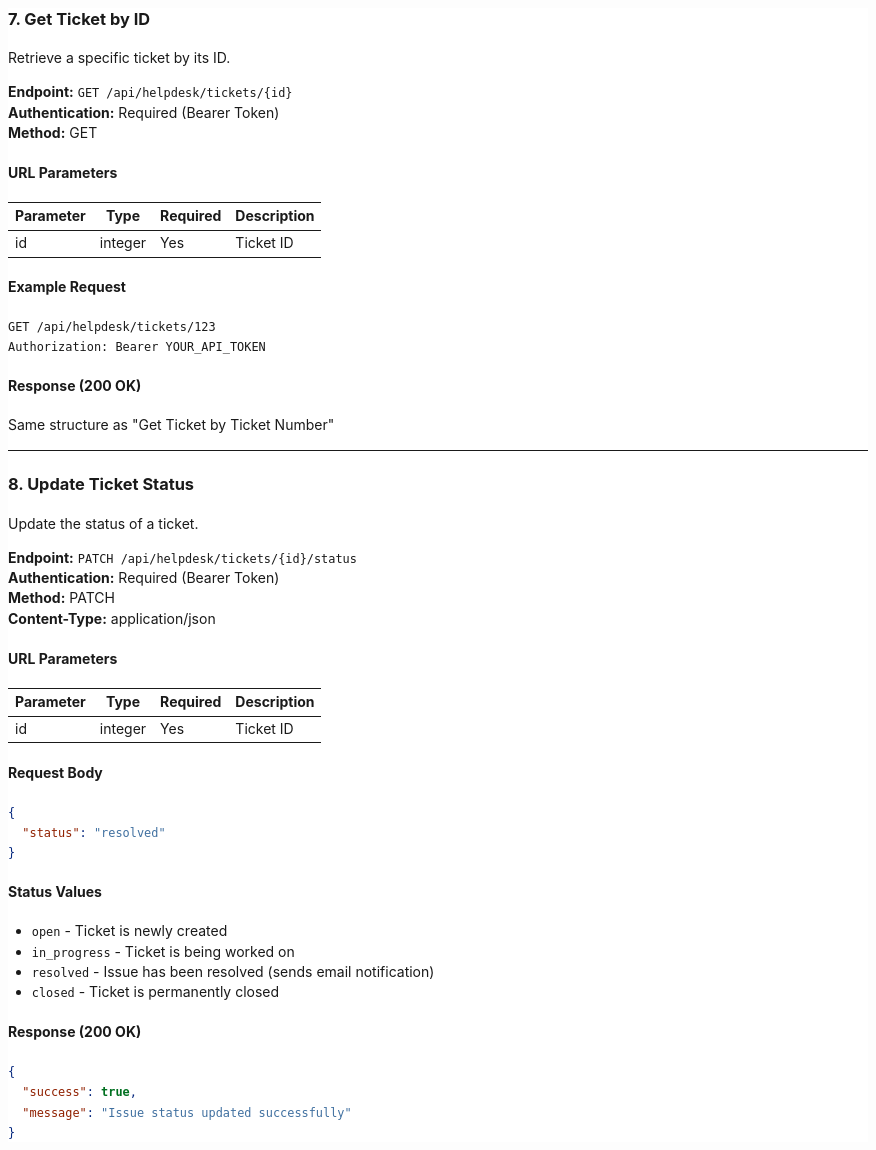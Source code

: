 
### 7. Get Ticket by ID

Retrieve a specific ticket by its ID.

**Endpoint:** `GET /api/helpdesk/tickets/{id}`  
**Authentication:** Required (Bearer Token)  
**Method:** GET

#### URL Parameters
| Parameter | Type | Required | Description |
|-----------|------|----------|-------------|
| id | integer | Yes | Ticket ID |

#### Example Request
```
GET /api/helpdesk/tickets/123
Authorization: Bearer YOUR_API_TOKEN
```

#### Response (200 OK)
Same structure as "Get Ticket by Ticket Number"

---

### 8. Update Ticket Status

Update the status of a ticket.

**Endpoint:** `PATCH /api/helpdesk/tickets/{id}/status`  
**Authentication:** Required (Bearer Token)  
**Method:** PATCH  
**Content-Type:** application/json

#### URL Parameters
| Parameter | Type | Required | Description |
|-----------|------|----------|-------------|
| id | integer | Yes | Ticket ID |

#### Request Body
```json
{
  "status": "resolved"
}
```

#### Status Values
- `open` - Ticket is newly created
- `in_progress` - Ticket is being worked on
- `resolved` - Issue has been resolved (sends email notification)
- `closed` - Ticket is permanently closed

#### Response (200 OK)
```json
{
  "success": true,
  "message": "Issue status updated successfully"
}
```
